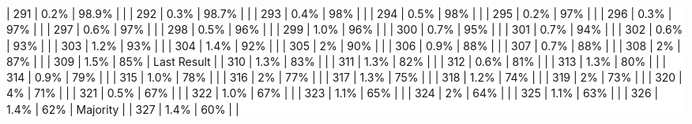 | 291 | 0.2% | 98.9% |  |
| 292 | 0.3% | 98.7% |  |
| 293 | 0.4% | 98% |  |
| 294 | 0.5% | 98% |  |
| 295 | 0.2% | 97% |  |
| 296 | 0.3% | 97% |  |
| 297 | 0.6% | 97% |  |
| 298 | 0.5% | 96% |  |
| 299 | 1.0% | 96% |  |
| 300 | 0.7% | 95% |  |
| 301 | 0.7% | 94% |  |
| 302 | 0.6% | 93% |  |
| 303 | 1.2% | 93% |  |
| 304 | 1.4% | 92% |  |
| 305 | 2% | 90% |  |
| 306 | 0.9% | 88% |  |
| 307 | 0.7% | 88% |  |
| 308 | 2% | 87% |  |
| 309 | 1.5% | 85% | Last Result |
| 310 | 1.3% | 83% |  |
| 311 | 1.3% | 82% |  |
| 312 | 0.6% | 81% |  |
| 313 | 1.3% | 80% |  |
| 314 | 0.9% | 79% |  |
| 315 | 1.0% | 78% |  |
| 316 | 2% | 77% |  |
| 317 | 1.3% | 75% |  |
| 318 | 1.2% | 74% |  |
| 319 | 2% | 73% |  |
| 320 | 4% | 71% |  |
| 321 | 0.5% | 67% |  |
| 322 | 1.0% | 67% |  |
| 323 | 1.1% | 65% |  |
| 324 | 2% | 64% |  |
| 325 | 1.1% | 63% |  |
| 326 | 1.4% | 62% | Majority |
| 327 | 1.4% | 60% |  |